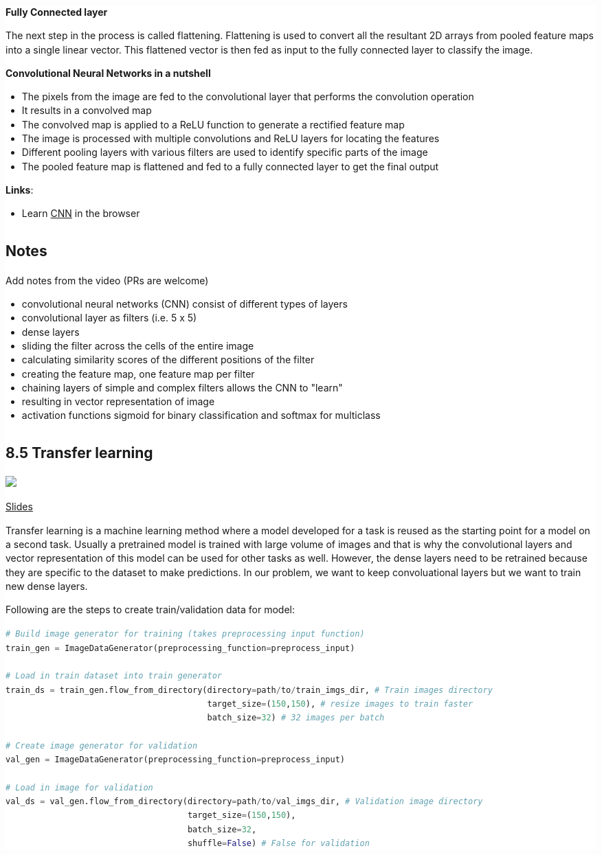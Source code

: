 **Fully Connected layer**

The next step in the process is called flattening. Flattening is used to convert all the resultant 2D arrays from pooled feature maps into a single linear vector. This flattened vector is then fed as input to the fully connected layer to classify the image.

**Convolutional Neural Networks in a nutshell**

- The pixels from the image are fed to the convolutional layer that performs the convolution operation
- It results in a convolved map
- The convolved map is applied to a ReLU function to generate a rectified feature map
- The image is processed with multiple convolutions and ReLU layers for locating the features
- Different pooling layers with various filters are used to identify specific parts of the image
- The pooled feature map is flattened and fed to a fully connected layer to get the final output

**Links**:
- Learn [CNN](https://poloclub.github.io/cnn-explainer/) in the browser

## Notes

Add notes from the video (PRs are welcome)

* convolutional neural networks (CNN) consist of different types of layers
* convolutional layer as filters (i.e. 5 x 5)
* dense layers
* sliding the filter across the cells of the entire image
* calculating similarity scores of the different positions of the filter
* creating the feature map, one feature map per filter
* chaining layers of simple and complex filters allows the CNN to "learn"
* resulting in vector representation of image
* activation functions sigmoid for binary classification and softmax for multiclass

## 8.5 Transfer learning

<a href="https://www.youtube.com/watch?v=WKHylqfNmq4&list=PL3MmuxUbc_hIhxl5Ji8t4O6lPAOpHaCLR"><img src="images/thumbnail-8-05.jpg"></a>
 
[Slides](https://www.slideshare.net/AlexeyGrigorev/ml-zoomcamp-8-neural-networks-and-deep-learning-250592316)


Transfer learning is a machine learning method where a model developed for a task is reused as the starting point for a model on a second task. Usually a pretrained model is trained with large volume of images and that is why the convolutional layers and vector representation of this model can be used for other tasks as well. However, the dense layers need to be retrained because they are specific to the dataset to make predictions. In our problem, we want to keep convoluational layers but we want to train new dense layers.

Following are the steps to create train/validation data for model:

```python
# Build image generator for training (takes preprocessing input function)
train_gen = ImageDataGenerator(preprocessing_function=preprocess_input)

# Load in train dataset into train generator
train_ds = train_gen.flow_from_directory(directory=path/to/train_imgs_dir, # Train images directory
                                         target_size=(150,150), # resize images to train faster
                                         batch_size=32) # 32 images per batch

# Create image generator for validation
val_gen = ImageDataGenerator(preprocessing_function=preprocess_input)

# Load in image for validation
val_ds = val_gen.flow_from_directory(directory=path/to/val_imgs_dir, # Validation image directory
                                     target_size=(150,150),
                                     batch_size=32,
                                     shuffle=False) # False for validation
```